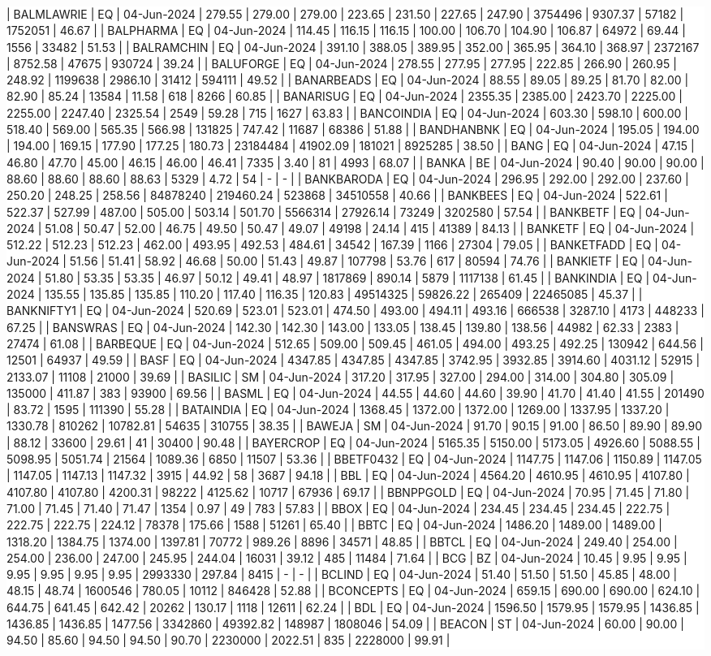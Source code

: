 | BALMLAWRIE | EQ | 04-Jun-2024 | 279.55 | 279.00 | 279.00 | 223.65 | 231.50 | 227.65 | 247.90 | 3754496 | 9307.37 | 57182 | 1752051 | 46.67 |
| BALPHARMA | EQ | 04-Jun-2024 | 114.45 | 116.15 | 116.15 | 100.00 | 106.70 | 104.90 | 106.87 | 64972 | 69.44 | 1556 | 33482 | 51.53 |
| BALRAMCHIN | EQ | 04-Jun-2024 | 391.10 | 388.05 | 389.95 | 352.00 | 365.95 | 364.10 | 368.97 | 2372167 | 8752.58 | 47675 | 930724 | 39.24 |
| BALUFORGE | EQ | 04-Jun-2024 | 278.55 | 277.95 | 277.95 | 222.85 | 266.90 | 260.95 | 248.92 | 1199638 | 2986.10 | 31412 | 594111 | 49.52 |
| BANARBEADS | EQ | 04-Jun-2024 | 88.55 | 89.05 | 89.25 | 81.70 | 82.00 | 82.90 | 85.24 | 13584 | 11.58 | 618 | 8266 | 60.85 |
| BANARISUG | EQ | 04-Jun-2024 | 2355.35 | 2385.00 | 2423.70 | 2225.00 | 2255.00 | 2247.40 | 2325.54 | 2549 | 59.28 | 715 | 1627 | 63.83 |
| BANCOINDIA | EQ | 04-Jun-2024 | 603.30 | 598.10 | 600.00 | 518.40 | 569.00 | 565.35 | 566.98 | 131825 | 747.42 | 11687 | 68386 | 51.88 |
| BANDHANBNK | EQ | 04-Jun-2024 | 195.05 | 194.00 | 194.00 | 169.15 | 177.90 | 177.25 | 180.73 | 23184484 | 41902.09 | 181021 | 8925285 | 38.50 |
| BANG | EQ | 04-Jun-2024 | 47.15 | 46.80 | 47.70 | 45.00 | 46.15 | 46.00 | 46.41 | 7335 | 3.40 | 81 | 4993 | 68.07 |
| BANKA | BE | 04-Jun-2024 | 90.40 | 90.00 | 90.00 | 88.60 | 88.60 | 88.60 | 88.63 | 5329 | 4.72 | 54 | - | - |
| BANKBARODA | EQ | 04-Jun-2024 | 296.95 | 292.00 | 292.00 | 237.60 | 250.20 | 248.25 | 258.56 | 84878240 | 219460.24 | 523868 | 34510558 | 40.66 |
| BANKBEES | EQ | 04-Jun-2024 | 522.61 | 522.37 | 527.99 | 487.00 | 505.00 | 503.14 | 501.70 | 5566314 | 27926.14 | 73249 | 3202580 | 57.54 |
| BANKBETF | EQ | 04-Jun-2024 | 51.08 | 50.47 | 52.00 | 46.75 | 49.50 | 50.47 | 49.07 | 49198 | 24.14 | 415 | 41389 | 84.13 |
| BANKETF | EQ | 04-Jun-2024 | 512.22 | 512.23 | 512.23 | 462.00 | 493.95 | 492.53 | 484.61 | 34542 | 167.39 | 1166 | 27304 | 79.05 |
| BANKETFADD | EQ | 04-Jun-2024 | 51.56 | 51.41 | 58.92 | 46.68 | 50.00 | 51.43 | 49.87 | 107798 | 53.76 | 617 | 80594 | 74.76 |
| BANKIETF | EQ | 04-Jun-2024 | 51.80 | 53.35 | 53.35 | 46.97 | 50.12 | 49.41 | 48.97 | 1817869 | 890.14 | 5879 | 1117138 | 61.45 |
| BANKINDIA | EQ | 04-Jun-2024 | 135.55 | 135.85 | 135.85 | 110.20 | 117.40 | 116.35 | 120.83 | 49514325 | 59826.22 | 265409 | 22465085 | 45.37 |
| BANKNIFTY1 | EQ | 04-Jun-2024 | 520.69 | 523.01 | 523.01 | 474.50 | 493.00 | 494.11 | 493.16 | 666538 | 3287.10 | 4173 | 448233 | 67.25 |
| BANSWRAS | EQ | 04-Jun-2024 | 142.30 | 142.30 | 143.00 | 133.05 | 138.45 | 139.80 | 138.56 | 44982 | 62.33 | 2383 | 27474 | 61.08 |
| BARBEQUE | EQ | 04-Jun-2024 | 512.65 | 509.00 | 509.45 | 461.05 | 494.00 | 493.25 | 492.25 | 130942 | 644.56 | 12501 | 64937 | 49.59 |
| BASF | EQ | 04-Jun-2024 | 4347.85 | 4347.85 | 4347.85 | 3742.95 | 3932.85 | 3914.60 | 4031.12 | 52915 | 2133.07 | 11108 | 21000 | 39.69 |
| BASILIC | SM | 04-Jun-2024 | 317.20 | 317.95 | 327.00 | 294.00 | 314.00 | 304.80 | 305.09 | 135000 | 411.87 | 383 | 93900 | 69.56 |
| BASML | EQ | 04-Jun-2024 | 44.55 | 44.60 | 44.60 | 39.90 | 41.70 | 41.40 | 41.55 | 201490 | 83.72 | 1595 | 111390 | 55.28 |
| BATAINDIA | EQ | 04-Jun-2024 | 1368.45 | 1372.00 | 1372.00 | 1269.00 | 1337.95 | 1337.20 | 1330.78 | 810262 | 10782.81 | 54635 | 310755 | 38.35 |
| BAWEJA | SM | 04-Jun-2024 | 91.70 | 90.15 | 91.00 | 86.50 | 89.90 | 89.90 | 88.12 | 33600 | 29.61 | 41 | 30400 | 90.48 |
| BAYERCROP | EQ | 04-Jun-2024 | 5165.35 | 5150.00 | 5173.05 | 4926.60 | 5088.55 | 5098.95 | 5051.74 | 21564 | 1089.36 | 6850 | 11507 | 53.36 |
| BBETF0432 | EQ | 04-Jun-2024 | 1147.75 | 1147.06 | 1150.89 | 1147.05 | 1147.05 | 1147.13 | 1147.32 | 3915 | 44.92 | 58 | 3687 | 94.18 |
| BBL | EQ | 04-Jun-2024 | 4564.20 | 4610.95 | 4610.95 | 4107.80 | 4107.80 | 4107.80 | 4200.31 | 98222 | 4125.62 | 10717 | 67936 | 69.17 |
| BBNPPGOLD | EQ | 04-Jun-2024 | 70.95 | 71.45 | 71.80 | 71.00 | 71.45 | 71.40 | 71.47 | 1354 | 0.97 | 49 | 783 | 57.83 |
| BBOX | EQ | 04-Jun-2024 | 234.45 | 234.45 | 234.45 | 222.75 | 222.75 | 222.75 | 224.12 | 78378 | 175.66 | 1588 | 51261 | 65.40 |
| BBTC | EQ | 04-Jun-2024 | 1486.20 | 1489.00 | 1489.00 | 1318.20 | 1384.75 | 1374.00 | 1397.81 | 70772 | 989.26 | 8896 | 34571 | 48.85 |
| BBTCL | EQ | 04-Jun-2024 | 249.40 | 254.00 | 254.00 | 236.00 | 247.00 | 245.95 | 244.04 | 16031 | 39.12 | 485 | 11484 | 71.64 |
| BCG | BZ | 04-Jun-2024 | 10.45 | 9.95 | 9.95 | 9.95 | 9.95 | 9.95 | 9.95 | 2993330 | 297.84 | 8415 | - | - |
| BCLIND | EQ | 04-Jun-2024 | 51.40 | 51.50 | 51.50 | 45.85 | 48.00 | 48.15 | 48.74 | 1600546 | 780.05 | 10112 | 846428 | 52.88 |
| BCONCEPTS | EQ | 04-Jun-2024 | 659.15 | 690.00 | 690.00 | 624.10 | 644.75 | 641.45 | 642.42 | 20262 | 130.17 | 1118 | 12611 | 62.24 |
| BDL | EQ | 04-Jun-2024 | 1596.50 | 1579.95 | 1579.95 | 1436.85 | 1436.85 | 1436.85 | 1477.56 | 3342860 | 49392.82 | 148987 | 1808046 | 54.09 |
| BEACON | ST | 04-Jun-2024 | 60.00 | 90.00 | 94.50 | 85.60 | 94.50 | 94.50 | 90.70 | 2230000 | 2022.51 | 835 | 2228000 | 99.91 |